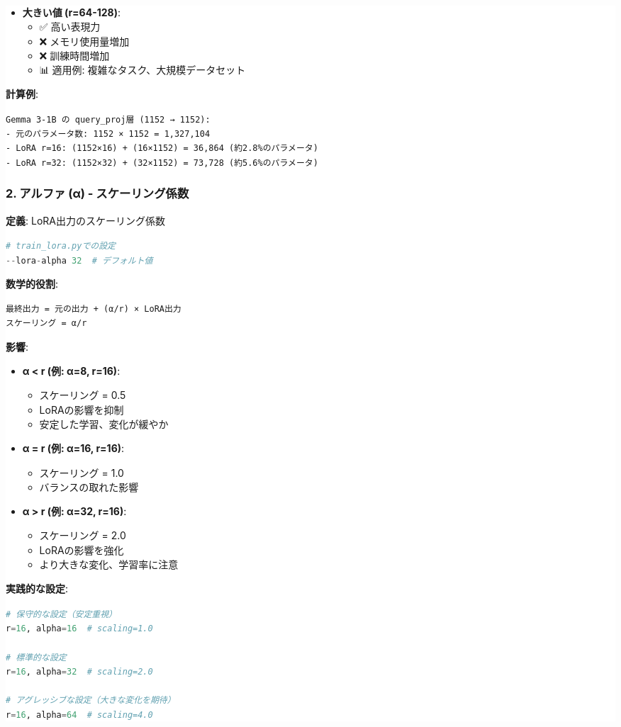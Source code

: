 - **大きい値 (r=64-128)**:
  - ✅ 高い表現力
  - ❌ メモリ使用量増加
  - ❌ 訓練時間増加
  - 📊 適用例: 複雑なタスク、大規模データセット

**計算例**:
```
Gemma 3-1B の query_proj層 (1152 → 1152):
- 元のパラメータ数: 1152 × 1152 = 1,327,104
- LoRA r=16: (1152×16) + (16×1152) = 36,864 (約2.8%のパラメータ)
- LoRA r=32: (1152×32) + (32×1152) = 73,728 (約5.6%のパラメータ)
```

### 2. アルファ (α) - スケーリング係数

**定義**: LoRA出力のスケーリング係数

```python
# train_lora.pyでの設定
--lora-alpha 32  # デフォルト値
```

**数学的役割**:
```
最終出力 = 元の出力 + (α/r) × LoRA出力
スケーリング = α/r
```

**影響**:
- **α < r (例: α=8, r=16)**:
  - スケーリング = 0.5
  - LoRAの影響を抑制
  - 安定した学習、変化が緩やか

- **α = r (例: α=16, r=16)**:
  - スケーリング = 1.0
  - バランスの取れた影響

- **α > r (例: α=32, r=16)**:
  - スケーリング = 2.0
  - LoRAの影響を強化
  - より大きな変化、学習率に注意

**実践的な設定**:
```python
# 保守的な設定（安定重視）
r=16, alpha=16  # scaling=1.0

# 標準的な設定
r=16, alpha=32  # scaling=2.0

# アグレッシブな設定（大きな変化を期待）
r=16, alpha=64  # scaling=4.0
```
